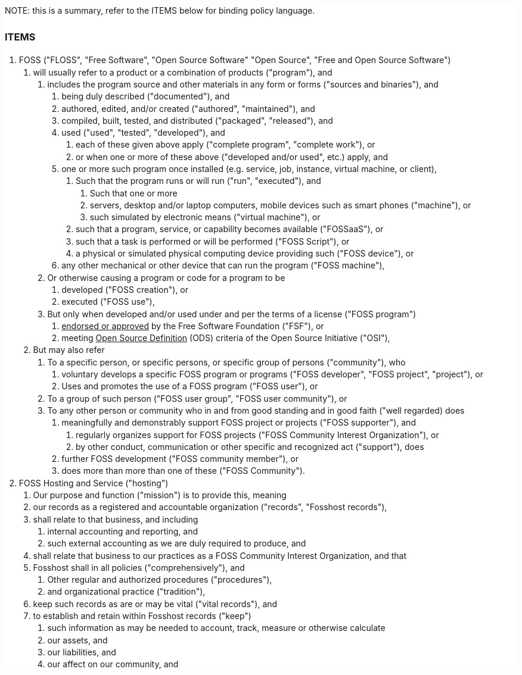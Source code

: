 NOTE: this is a summary, refer to the ITEMS below for binding policy language.


<a id="org9f17666"></a>

### ITEMS

1.  FOSS ("FLOSS", "Free Software", "Open Source Software" "Open Source", "Free and Open Source Software")
    1.  will usually refer to a product or a combination of products ("program"), and
        1.  includes the program source and other materials in any form or forms ("sources and binaries"), and
            1.  being duly described ("documented"), and
            2.  authored, edited, and/or created ("authored", "maintained"), and
            3.  compiled, built, tested, and distributed ("packaged", "released"), and
            4.  used ("used", "tested", "developed"), and
                1.  each of these given above apply ("complete program", "complete work"), or
                2.  or when one or more of these above ("developed and/or used", etc.) apply, and
            5.  one or more such program once installed (e.g. service, job, instance, virtual machine, or client),
                1.  Such that the program runs or will run ("run", "executed"), and
                    1.  Such that one or more
                    2.  servers, desktop and/or laptop computers, mobile devices such as smart phones ("machine"), or
                    3.  such simulated by electronic means ("virtual machine"), or
                2.  such that a program, service, or capability becomes available ("FOSSaaS"), or
                3.  such that a task is performed or will be performed ("FOSS Script"), or
                4.  a physical or simulated physical computing device providing such ("FOSS device"), or
            6.  any other mechanical or other device that can run the program ("FOSS machine"),
        2.  Or otherwise causing a program or code for a program to be
            1.  developed ("FOSS creation"), or
            2.  executed ("FOSS use"),
        3.  But only when developed and/or used under and per the terms of a license ("FOSS program")
            1.  [endorsed or approved](https://www.gnu.org/licenses/license-list.en.html) by the Free Software Foundation ("FSF"), or
            2.  meeting [Open Source Definition](https://opensource.org/osd) (ODS) criteria of the Open Source Initiative ("OSI"),
    2.  But may also refer
        1.  To a specific person, or specific persons, or specific group of persons ("community"), who
            1.  voluntary develops a specific FOSS program or programs ("FOSS developer", "FOSS project", "project"), or
            2.  Uses and promotes the use of a FOSS program ("FOSS user"), or
        2.  To a group of such person ("FOSS user group", "FOSS user community"), or
        3.  To any other person or community who in and from good standing and in good faith ("well regarded) does
            1.  meaningfully and demonstrably support FOSS project or projects ("FOSS supporter"), and
                1.  regularly organizes support for FOSS projects ("FOSS Community Interest Organization"), or
                2.  by other conduct, communication or other specific and recognized act ("support"), does
            2.  further FOSS development ("FOSS community member"), or
            3.  does more than more than one of these ("FOSS Community").
2.  FOSS Hosting and Service ("hosting")
    1.  Our purpose and function ("mission") is to provide this, meaning
    2.  our records as a registered and accountable organization ("records", "Fosshost records"),
    3.  shall relate to that business, and including
        1.  internal accounting and reporting, and
        2.  such external accounting as we are duly required to produce, and
    4.  shall relate that business to our practices as a FOSS Community Interest Organization, and that
    5.  Fosshost shall in all policies ("comprehensively"), and
        1.  Other regular and authorized procedures ("procedures"),
        2.  and organizational practice ("tradition"),
    6.  keep such records as are or may be vital ("vital records"), and
    7.  to establish and retain within Fosshost records ("keep")
        1.  such information as may be needed to account, track, measure or otherwise calculate
        2.  our assets, and
        3.  our liabilities, and
        4.  our affect on our community, and